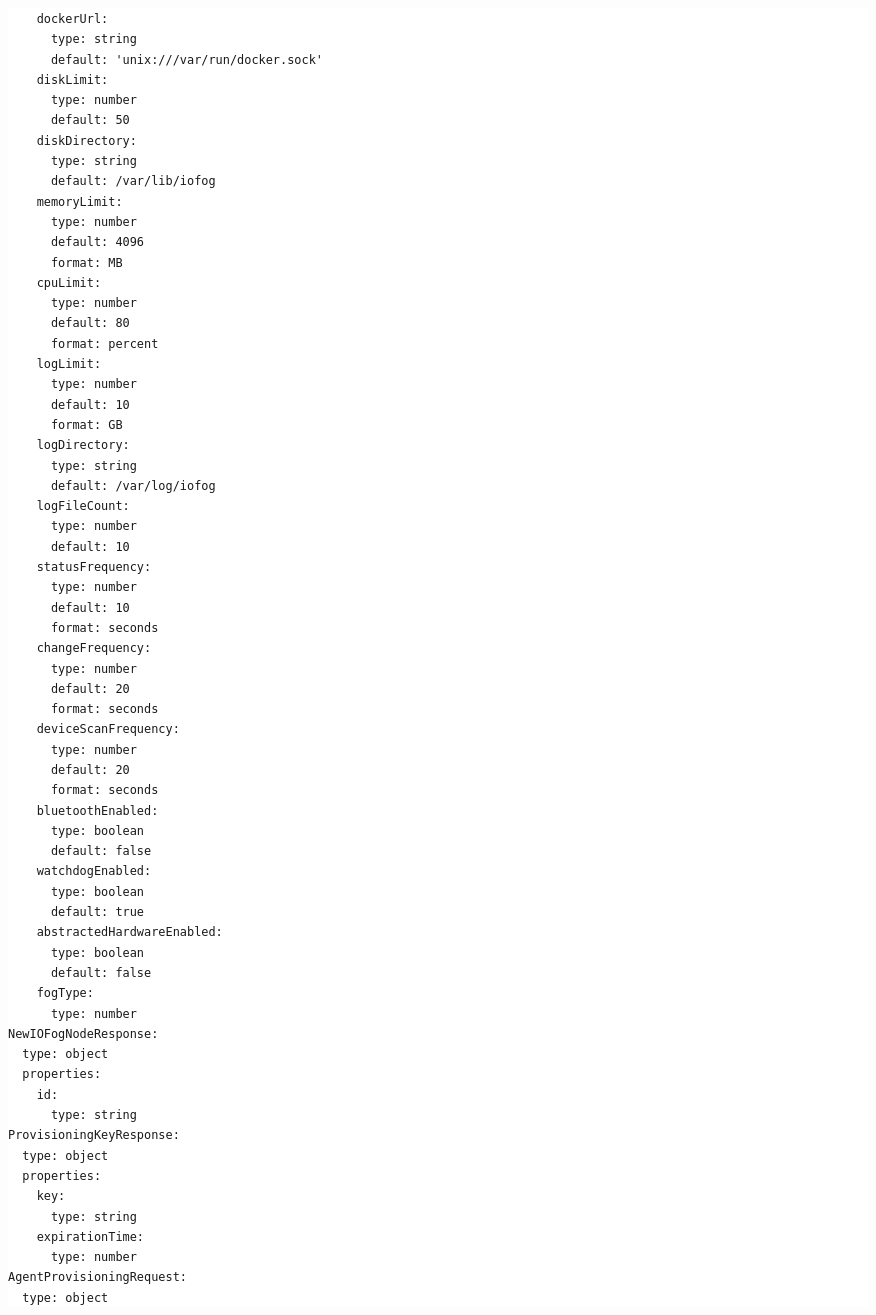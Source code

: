         dockerUrl:
          type: string
          default: 'unix:///var/run/docker.sock'
        diskLimit:
          type: number
          default: 50
        diskDirectory:
          type: string
          default: /var/lib/iofog
        memoryLimit:
          type: number
          default: 4096
          format: MB
        cpuLimit:
          type: number
          default: 80
          format: percent
        logLimit:
          type: number
          default: 10
          format: GB
        logDirectory:
          type: string
          default: /var/log/iofog
        logFileCount:
          type: number
          default: 10
        statusFrequency:
          type: number
          default: 10
          format: seconds
        changeFrequency:
          type: number
          default: 20
          format: seconds
        deviceScanFrequency:
          type: number
          default: 20
          format: seconds
        bluetoothEnabled:
          type: boolean
          default: false
        watchdogEnabled:
          type: boolean
          default: true
        abstractedHardwareEnabled:
          type: boolean
          default: false
        fogType:
          type: number
    NewIOFogNodeResponse:
      type: object
      properties:
        id:
          type: string
    ProvisioningKeyResponse:
      type: object
      properties:
        key:
          type: string
        expirationTime:
          type: number
    AgentProvisioningRequest:
      type: object